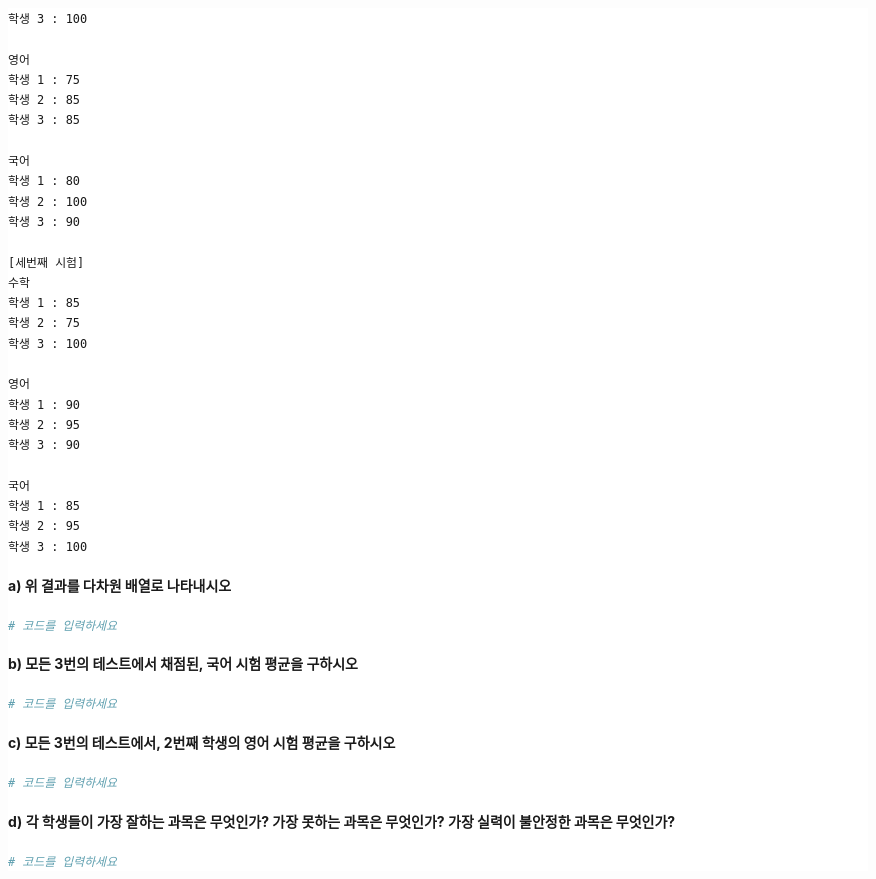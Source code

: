 ``` 
학생 3 : 100
 
영어
학생 1 : 75
학생 2 : 85
학생 3 : 85
 
국어
학생 1 : 80
학생 2 : 100
학생 3 : 90
 
[세번째 시험]
수학
학생 1 : 85
학생 2 : 75
학생 3 : 100
 
영어
학생 1 : 90
학생 2 : 95
학생 3 : 90
 
국어
학생 1 : 85
학생 2 : 95
학생 3 : 100
```

#### a) 위 결과를 다차원 배열로 나타내시오 


```r
# 코드를 입력하세요
```

#### b) 모든 3번의 테스트에서 채점된, 국어 시험 평균을 구하시오


```r
# 코드를 입력하세요
```

#### c) 모든 3번의 테스트에서, 2번째 학생의 영어 시험 평균을 구하시오


```r
# 코드를 입력하세요
```

#### d) 각 학생들이 가장 잘하는 과목은 무엇인가? 가장 못하는 과목은 무엇인가? 가장 실력이 불안정한 과목은 무엇인가?


```r
# 코드를 입력하세요
```
 